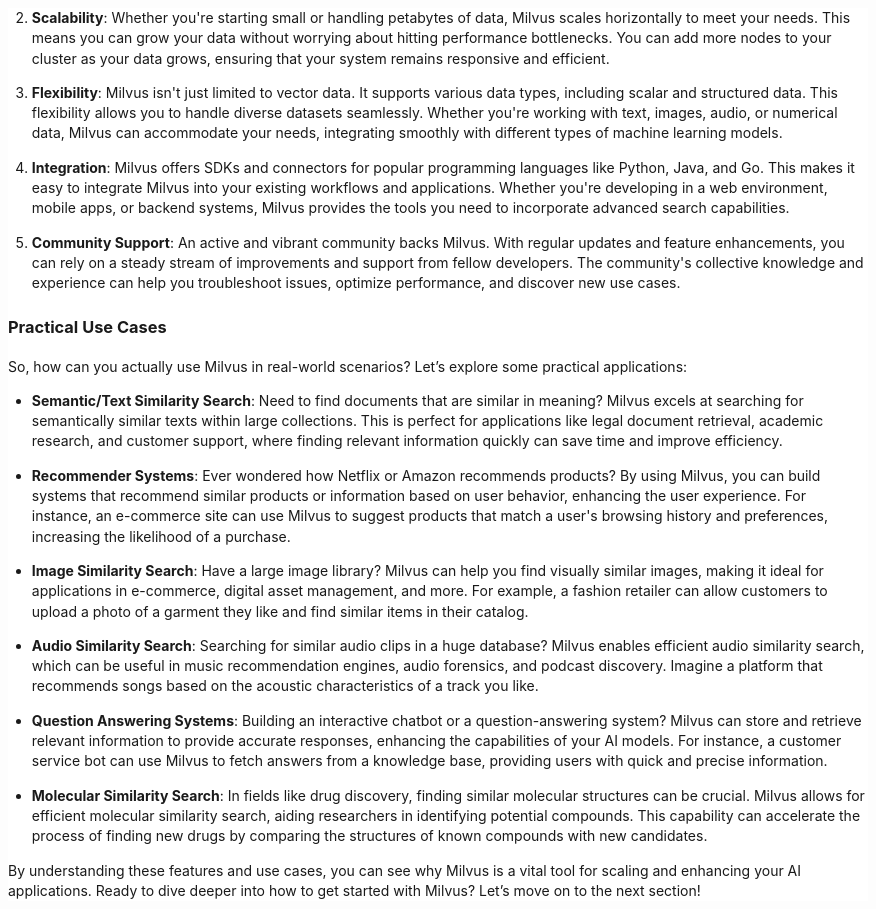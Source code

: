 2. **Scalability**: Whether you're starting small or handling petabytes of data, Milvus scales horizontally to meet your needs. This means you can grow your data without worrying about hitting performance bottlenecks. You can add more nodes to your cluster as your data grows, ensuring that your system remains responsive and efficient.

3. **Flexibility**: Milvus isn't just limited to vector data. It supports various data types, including scalar and structured data. This flexibility allows you to handle diverse datasets seamlessly. Whether you're working with text, images, audio, or numerical data, Milvus can accommodate your needs, integrating smoothly with different types of machine learning models.

4. **Integration**: Milvus offers SDKs and connectors for popular programming languages like Python, Java, and Go. This makes it easy to integrate Milvus into your existing workflows and applications. Whether you're developing in a web environment, mobile apps, or backend systems, Milvus provides the tools you need to incorporate advanced search capabilities.

5. **Community Support**: An active and vibrant community backs Milvus. With regular updates and feature enhancements, you can rely on a steady stream of improvements and support from fellow developers. The community's collective knowledge and experience can help you troubleshoot issues, optimize performance, and discover new use cases.

### Practical Use Cases

So, how can you actually use Milvus in real-world scenarios? Let’s explore some practical applications:

- **Semantic/Text Similarity Search**: Need to find documents that are similar in meaning? Milvus excels at searching for semantically similar texts within large collections. This is perfect for applications like legal document retrieval, academic research, and customer support, where finding relevant information quickly can save time and improve efficiency.

- **Recommender Systems**: Ever wondered how Netflix or Amazon recommends products? By using Milvus, you can build systems that recommend similar products or information based on user behavior, enhancing the user experience. For instance, an e-commerce site can use Milvus to suggest products that match a user's browsing history and preferences, increasing the likelihood of a purchase.

- **Image Similarity Search**: Have a large image library? Milvus can help you find visually similar images, making it ideal for applications in e-commerce, digital asset management, and more. For example, a fashion retailer can allow customers to upload a photo of a garment they like and find similar items in their catalog.

- **Audio Similarity Search**: Searching for similar audio clips in a huge database? Milvus enables efficient audio similarity search, which can be useful in music recommendation engines, audio forensics, and podcast discovery. Imagine a platform that recommends songs based on the acoustic characteristics of a track you like.

- **Question Answering Systems**: Building an interactive chatbot or a question-answering system? Milvus can store and retrieve relevant information to provide accurate responses, enhancing the capabilities of your AI models. For instance, a customer service bot can use Milvus to fetch answers from a knowledge base, providing users with quick and precise information.

- **Molecular Similarity Search**: In fields like drug discovery, finding similar molecular structures can be crucial. Milvus allows for efficient molecular similarity search, aiding researchers in identifying potential compounds. This capability can accelerate the process of finding new drugs by comparing the structures of known compounds with new candidates.

By understanding these features and use cases, you can see why Milvus is a vital tool for scaling and enhancing your AI applications. Ready to dive deeper into how to get started with Milvus? Let’s move on to the next section!
